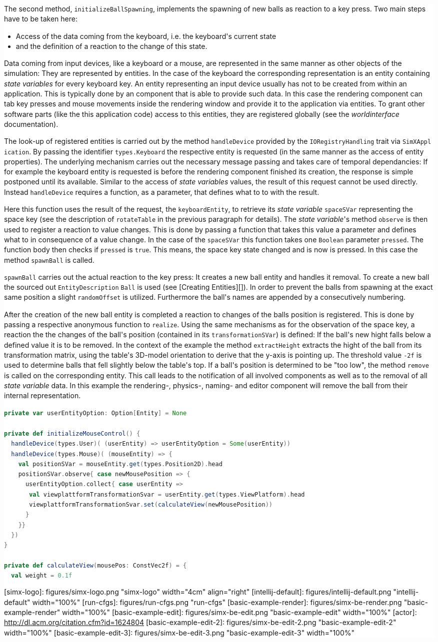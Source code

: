 The second method, `initializeBallSpawning`, implements the spawning of new balls as reaction to a key press. Two main steps have to be taken here:

- Access of the data coming from the keyboard, i.e. the keyboard's current state
- and the definition of a reaction to the change of this state.

Data coming from input devices, like a keyboard or a mouse, are represented in the same manner as other objects of the simulation: They are represented by entities. In the case of the keyboard the corresponding representation is an entity containing _state variables_ for every keyboard key. An entity representing an input device usually has not to be created from within an application. This is typically done by an component that is able to provide such data. In this case the rendering component can tab key presses and mouse movements inside the rendering window and provide it to the application via entities. To grant other software parts (like the this application code) access to this entities, they are registered globally (see the _worldinterface_ documentation). 

The look-up of registered entities is carried out by the method `handleDevice` provided by the `IORegistryHandling` trait via `SimXApplication`. By passing the identifier `types.Keyboard` the respective entity is requested (in the same manner as the access of entity properties). The underlying mechanism carries out the necessary message passing and takes care of temporal dependancies: If for example the keyboard entity is requested is before the rendering component finished its creation, the response is simple postponed until its available. Similar to the access of _state variables_ values, the result of this request cannot be used directly. Instead `handleDevice` requires a function, as a parameter, that defines what to to with the result.

Here this function uses the result of the request, the `keyboardEntity`, to retrieve its _state variable_ `spaceSVar` representing the space key (see the description of `rotateTable` in the previous paragraph for details). The _state variable_'s method `observe` is then used to register a reaction to value changes. This is done by passing a function that takes this value a parameter and defines what to in consequence of a value change. In the case of the `spaceSVar` this function takes one `Boolean` parameter `pressed`. The function body then checks if `pressed` is `true`. This means, the space key state changed and is now is pressed. In this case the method `spawnBall` is called.

`spawnBall` carries out the actual reaction to the key press: It creates a new ball entity and handles it removal. To create a new ball the sourced out `EntityDescription` `Ball` is used (see [Creating Entities][]). In order to prevent the balls from spawning at the exact same position a slight `randomOffset` is utilized. Furthermore the ball's names are appended by a consecutively numbering.

After the creation of the new ball entity is completed a reaction to changes of the balls position is registered. This is done by passing a respective anonymous function to `realize`. Using the same mechanisms as for the observation of the space key, a reaction the the changes of the ball's position (contained in its `transformationSVar`) is defined: If the ball's new hight falls below a defined value it is to be removed. In the context of the example the method `extractHeight` extracts the hight of the ball from its transformation matrix, using the table's 3D-model orientation to derive that the y-axis is pointing up. The threshold value `-2f` is used to determine balls that fell slightly below the table's top. If a ball's position is determined to be "too low", the method `remove` is called on the corresponding entity. This call leads to the notification of all involved components as well as to the removal of all _state variable_ data. In this example the rendering-, physics-, naming- and editor component will remove the ball from their internal representation.

```scala
private var userEntityOption: Option[Entity] = None

private def initializeMouseControl() {
  handleDevice(types.User)( (userEntity) => userEntityOption = Some(userEntity))
  handleDevice(types.Mouse)( (mouseEntity) => {
    val positionSVar = mouseEntity.get(types.Position2D).head
    positionSVar.observe{ case newMousePosition => {
      userEntityOption.collect{ case userEntity =>
       val viewplattformTransformationSvar = userEntity.get(types.ViewPlatform).head
       viewplattformTransformationSvar.set(calculateView(newMousePosition))
      }
    }}
  })
}

private def calculateView(mousePos: ConstVec2f) = {
  val weight = 0.1f
```

[simx-logo]: figures/simx-logo.png "simx-logo" width="4cm" align="right"
[intellij-default]: figures/intellij-default.png "intellij-default" width="100%"
[run-cfgs]: figures/run-cfgs.png "run-cfgs"
[basic-example-render]: figures/simx-be-render.png "basic-example-render" width="100%"
[basic-example-edit]: figures/simx-be-edit.png "basic-example-edit" width="100%"
[actor]: http://dl.acm.org/citation.cfm?id=1624804
[basic-example-edit-2]: figures/simx-be-edit-2.png "basic-example-edit-2" width="100%"
[basic-example-edit-3]: figures/simx-be-edit-3.png "basic-example-edit-3" width="100%"
